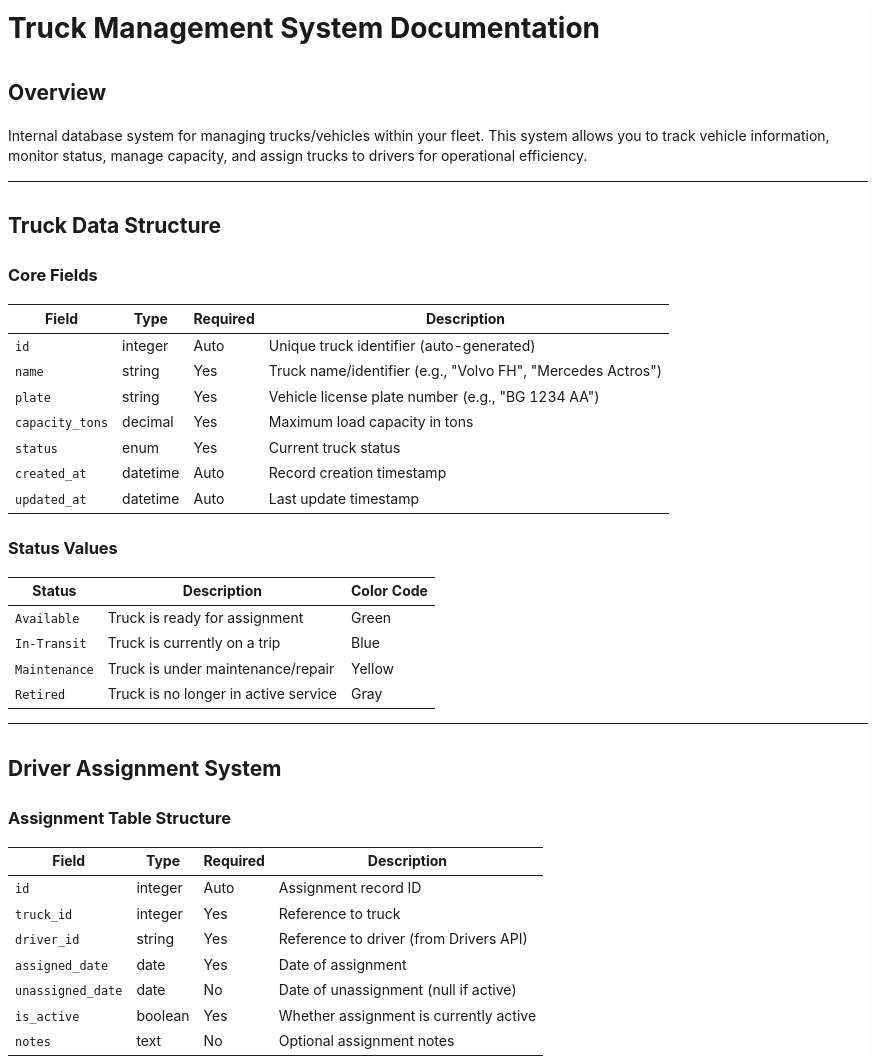# Truck Management System Documentation

## Overview
Internal database system for managing trucks/vehicles within your fleet. This system allows you to track vehicle information, monitor status, manage capacity, and assign trucks to drivers for operational efficiency.

---

## Truck Data Structure

### Core Fields

| Field | Type | Required | Description |
|-------|------|----------|-------------|
| `id` | integer | Auto | Unique truck identifier (auto-generated) |
| `name` | string | Yes | Truck name/identifier (e.g., "Volvo FH", "Mercedes Actros") |
| `plate` | string | Yes | Vehicle license plate number (e.g., "BG 1234 AA") |
| `capacity_tons` | decimal | Yes | Maximum load capacity in tons |
| `status` | enum | Yes | Current truck status |
| `created_at` | datetime | Auto | Record creation timestamp |
| `updated_at` | datetime | Auto | Last update timestamp |

### Status Values

| Status | Description | Color Code |
|--------|-------------|------------|
| `Available` | Truck is ready for assignment | Green |
| `In-Transit` | Truck is currently on a trip | Blue |
| `Maintenance` | Truck is under maintenance/repair | Yellow |
| `Retired` | Truck is no longer in active service | Gray |

---

## Driver Assignment System

### Assignment Table Structure

| Field | Type | Required | Description |
|-------|------|----------|-------------|
| `id` | integer | Auto | Assignment record ID |
| `truck_id` | integer | Yes | Reference to truck |
| `driver_id` | string | Yes | Reference to driver (from Drivers API) |
| `assigned_date` | date | Yes | Date of assignment |
| `unassigned_date` | date | No | Date of unassignment (null if active) |
| `is_active` | boolean | Yes | Whether assignment is currently active |
| `notes` | text | No | Optional assignment notes |
